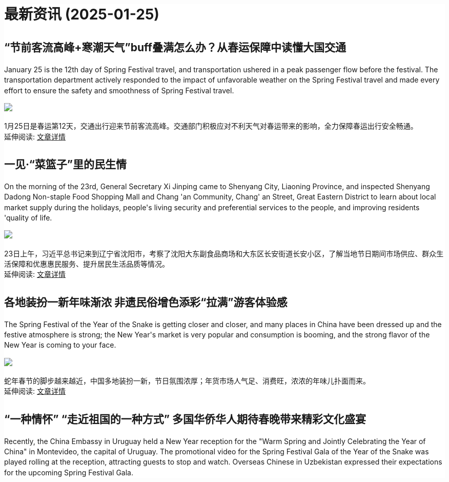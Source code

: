 # 最新资讯 (2025-01-25) 
## “节前客流高峰+寒潮天气”buff叠满怎么办？从春运保障中读懂大国交通   
January 25 is the 12th day of Spring Festival travel, and transportation ushered in a peak passenger flow before the festival. The transportation department actively responded to the impact of unfavorable weather on the Spring Festival travel and made every effort to ensure the safety and smoothness of Spring Festival travel.   

<img src="https://p2.img.cctvpic.com/photoworkspace/2025/01/25/2025012515392538078.png" />   

1月25日是春运第12天，交通出行迎来节前客流高峰。交通部门积极应对不利天气对春运带来的影响，全力保障春运出行安全畅通。   
延伸阅读: [文章详情](https://news.cctv.com/2025/01/25/ARTIhmHMEC7DSMc229MJGD3s250125.shtml)   

<qrcode title="“节前客流高峰+寒潮天气”buff叠满怎么办？从春运保障中读懂大国交通" image="https://p2.img.cctvpic.com/photoworkspace/2025/01/25/2025012515392538078.png" />   

## 一见·“菜篮子”里的民生情   
On the morning of the 23rd, General Secretary Xi Jinping came to Shenyang City, Liaoning Province, and inspected Shenyang Dadong Non-staple Food Shopping Mall and Chang 'an Community, Chang' an Street, Great Eastern District to learn about local market supply during the holidays, people's living security and preferential services to the people, and improving residents 'quality of life.   

<img src="https://p3.img.cctvpic.com/photoworkspace/2025/01/25/2025012515281034326.jpeg" />   

23日上午，习近平总书记来到辽宁省沈阳市，考察了沈阳大东副食品商场和大东区长安街道长安小区，了解当地节日期间市场供应、群众生活保障和优惠惠民服务、提升居民生活品质等情况。   
延伸阅读: [文章详情](https://news.cctv.com/2025/01/25/ARTItQMDfM5Fw0opLh78XIfk250125.shtml)   

<qrcode title="一见·“菜篮子”里的民生情" image="https://p3.img.cctvpic.com/photoworkspace/2025/01/25/2025012515281034326.jpeg" />   

## 各地装扮一新年味渐浓 非遗民俗增色添彩“拉满”游客体验感   
The Spring Festival of the Year of the Snake is getting closer and closer, and many places in China have been dressed up and the festive atmosphere is strong; the New Year's market is very popular and consumption is booming, and the strong flavor of the New Year is coming to your face.   

<img src="https://p3.img.cctvpic.com/photoworkspace/2025/01/25/2025012515273195229.jpg" />   

蛇年春节的脚步越来越近，中国多地装扮一新，节日氛围浓厚；年货市场人气足、消费旺，浓浓的年味儿扑面而来。   
延伸阅读: [文章详情](https://news.cctv.com/2025/01/25/ARTIS0aSjw4MXA7SdPUM6bpm250125.shtml)   

<qrcode title="各地装扮一新年味渐浓 非遗民俗增色添彩“拉满”游客体验感" image="https://p3.img.cctvpic.com/photoworkspace/2025/01/25/2025012515273195229.jpg" />   

## “一种情怀” “走近祖国的一种方式”  多国华侨华人期待春晚带来精彩文化盛宴   
Recently, the China Embassy in Uruguay held a New Year reception for the "Warm Spring and Jointly Celebrating the Year of China" in Montevideo, the capital of Uruguay. The promotional video for the Spring Festival Gala of the Year of the Snake was played rolling at the reception, attracting guests to stop and watch. Overseas Chinese in Uzbekistan expressed their expectations for the upcoming Spring Festival Gala.   
